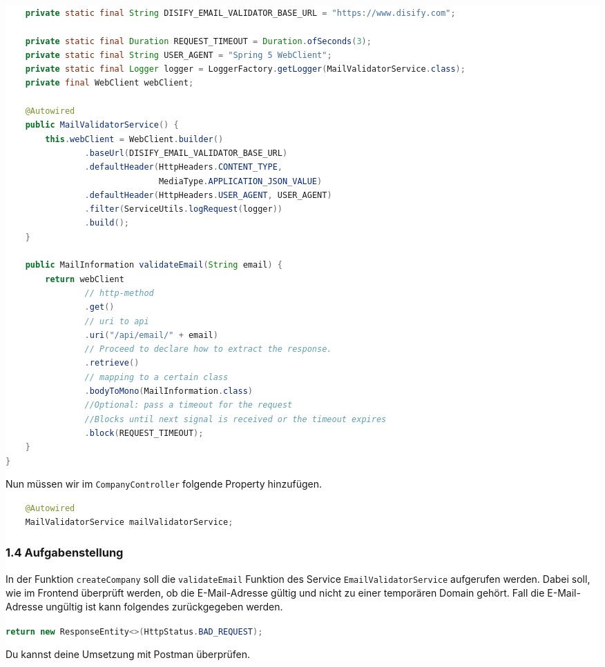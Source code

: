 ```java
    private static final String DISIFY_EMAIL_VALIDATOR_BASE_URL = "https://www.disify.com";

    private static final Duration REQUEST_TIMEOUT = Duration.ofSeconds(3);
    private static final String USER_AGENT = "Spring 5 WebClient";
    private static final Logger logger = LoggerFactory.getLogger(MailValidatorService.class);
    private final WebClient webClient;

    @Autowired
    public MailValidatorService() {
        this.webClient = WebClient.builder()
                .baseUrl(DISIFY_EMAIL_VALIDATOR_BASE_URL)
                .defaultHeader(HttpHeaders.CONTENT_TYPE, 
                               MediaType.APPLICATION_JSON_VALUE)
                .defaultHeader(HttpHeaders.USER_AGENT, USER_AGENT)
                .filter(ServiceUtils.logRequest(logger))
                .build();
    }

    public MailInformation validateEmail(String email) {
        return webClient
                // http-method
                .get()
                // uri to api
                .uri("/api/email/" + email)
                // Proceed to declare how to extract the response.
                .retrieve() 
                // mapping to a certain class
                .bodyToMono(MailInformation.class) 
                //Optional: pass a timeout for the request
                //Blocks until next signal is received or the timeout expires
                .block(REQUEST_TIMEOUT);
    }
}
```

Nun müssen wir im `CompanyController` folgende Property hinzufügen.

```java
    @Autowired
    MailValidatorService mailValidatorService;
```

### 1.4 Aufgabenstellung
In der Funktion `createCompany` soll die `validateEmail` Funktion des Service `EmailValidatorService` aufgerufen werden. Dabei soll, wie im Frontend überprüft werden, ob die E-Mail-Adresse gültig und nicht zu einer temporären Domain gehört. Fall die E-Mail-Adresse ungültig ist kann folgendes zurückgegeben werden.

```java
return new ResponseEntity<>(HttpStatus.BAD_REQUEST);
```

Du kannst deine Umsetzung mit Postman überprüfen. 